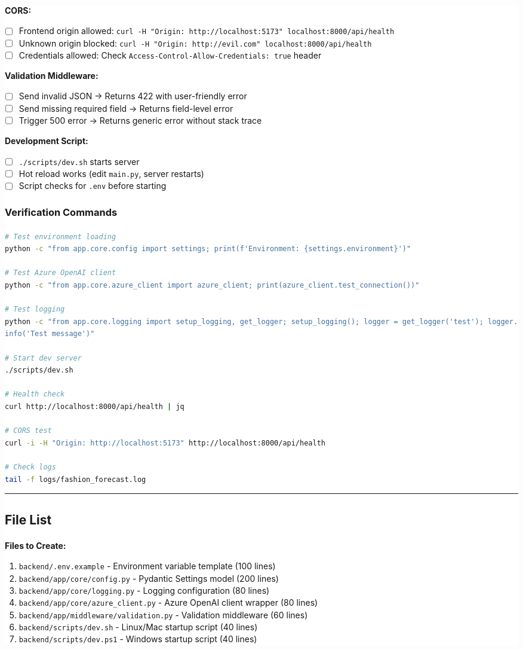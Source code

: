 **CORS:**
- [ ] Frontend origin allowed: `curl -H "Origin: http://localhost:5173" localhost:8000/api/health`
- [ ] Unknown origin blocked: `curl -H "Origin: http://evil.com" localhost:8000/api/health`
- [ ] Credentials allowed: Check `Access-Control-Allow-Credentials: true` header

**Validation Middleware:**
- [ ] Send invalid JSON → Returns 422 with user-friendly error
- [ ] Send missing required field → Returns field-level error
- [ ] Trigger 500 error → Returns generic error without stack trace

**Development Script:**
- [ ] `./scripts/dev.sh` starts server
- [ ] Hot reload works (edit `main.py`, server restarts)
- [ ] Script checks for `.env` before starting

### Verification Commands

```bash
# Test environment loading
python -c "from app.core.config import settings; print(f'Environment: {settings.environment}')"

# Test Azure OpenAI client
python -c "from app.core.azure_client import azure_client; print(azure_client.test_connection())"

# Test logging
python -c "from app.core.logging import setup_logging, get_logger; setup_logging(); logger = get_logger('test'); logger.info('Test message')"

# Start dev server
./scripts/dev.sh

# Health check
curl http://localhost:8000/api/health | jq

# CORS test
curl -i -H "Origin: http://localhost:5173" http://localhost:8000/api/health

# Check logs
tail -f logs/fashion_forecast.log
```

---

## File List

**Files to Create:**

1. `backend/.env.example` - Environment variable template (100 lines)
2. `backend/app/core/config.py` - Pydantic Settings model (200 lines)
3. `backend/app/core/logging.py` - Logging configuration (80 lines)
4. `backend/app/core/azure_client.py` - Azure OpenAI client wrapper (80 lines)
5. `backend/app/middleware/validation.py` - Validation middleware (60 lines)
6. `backend/scripts/dev.sh` - Linux/Mac startup script (40 lines)
7. `backend/scripts/dev.ps1` - Windows startup script (40 lines)
